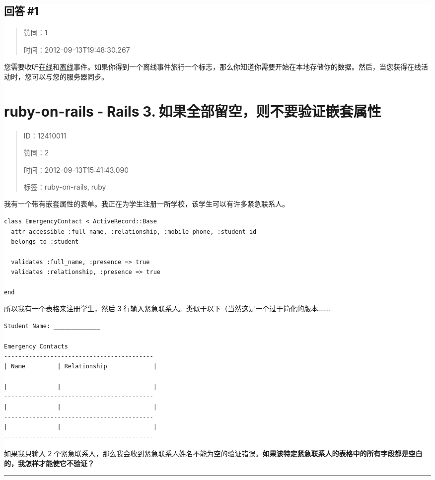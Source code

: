 ## 回答 #1

> 赞同：1
> 
> 时间：2012-09-13T19:48:30.267

您需要收听[在线](http://docs.phonegap.com/en/2.0.0/cordova_events_events.md.html#online)和[离线](http://docs.phonegap.com/en/2.0.0/cordova_events_events.md.html#offline)事件。如果你得到一个离线事件旅行一个标志，那么你知道你需要开始在本地存储你的数据。然后，当您获得在线活动时，您可以与您的服务器同步。

# ruby-on-rails - Rails 3\. 如果全部留空，则不要验证嵌套属性

> ID：12410011
> 
> 赞同：2
> 
> 时间：2012-09-13T15:41:43.090
> 
> 标签：ruby-on-rails, ruby

我有一个带有嵌套属性的表单。我正在为学生注册一所学校，该学生可以有许多紧急联系人。

```
class EmergencyContact < ActiveRecord::Base
  attr_accessible :full_name, :relationship, :mobile_phone, :student_id
  belongs_to :student

  validates :full_name, :presence => true
  validates :relationship, :presence => true

end 
```

所以我有一个表格来注册学生，然后 3 行输入紧急联系人。类似于以下（当然这是一个过于简化的版本......

```
Student Name: _____________

Emergency Contacts
------------------------------------------
| Name         | Relationship             |
------------------------------------------
|              |                          |
------------------------------------------
|              |                          |
------------------------------------------
|              |                          |
------------------------------------------ 
```

如果我只输入 2 个紧急联系人，那么我会收到紧急联系人姓名不能为空的验证错误。**如果该特定紧急联系人的表格中的所有字段都是空白的，我怎样才能使它不验证？**

* * *
